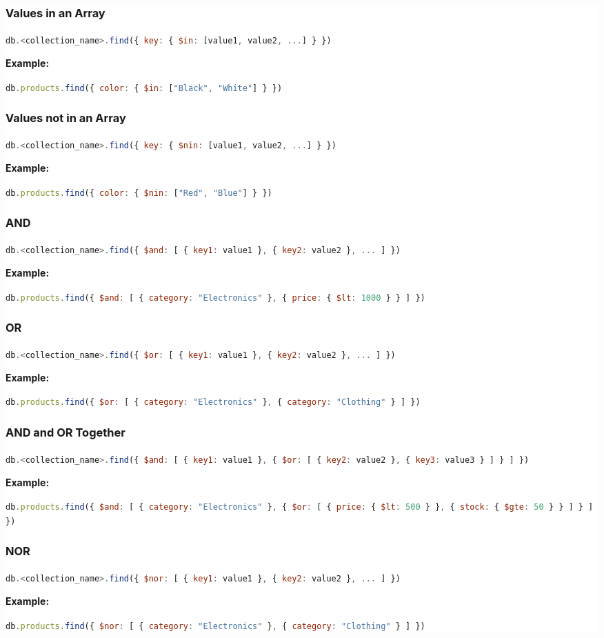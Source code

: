 ### Values in an Array
```javascript
db.<collection_name>.find({ key: { $in: [value1, value2, ...] } })
```
**Example:**
```javascript
db.products.find({ color: { $in: ["Black", "White"] } })
```

### Values not in an Array
```javascript
db.<collection_name>.find({ key: { $nin: [value1, value2, ...] } })
```
**Example:**
```javascript
db.products.find({ color: { $nin: ["Red", "Blue"] } })
```

### AND
```javascript
db.<collection_name>.find({ $and: [ { key1: value1 }, { key2: value2 }, ... ] })
```
**Example:**
```javascript
db.products.find({ $and: [ { category: "Electronics" }, { price: { $lt: 1000 } } ] })


```

### OR
```javascript
db.<collection_name>.find({ $or: [ { key1: value1 }, { key2: value2 }, ... ] })
```
**Example:**
```javascript
db.products.find({ $or: [ { category: "Electronics" }, { category: "Clothing" } ] })
```

### AND and OR Together
```javascript
db.<collection_name>.find({ $and: [ { key1: value1 }, { $or: [ { key2: value2 }, { key3: value3 } ] } ] })
```
**Example:**
```javascript
db.products.find({ $and: [ { category: "Electronics" }, { $or: [ { price: { $lt: 500 } }, { stock: { $gte: 50 } } ] } ] })
```

### NOR
```javascript
db.<collection_name>.find({ $nor: [ { key1: value1 }, { key2: value2 }, ... ] })
```
**Example:**
```javascript
db.products.find({ $nor: [ { category: "Electronics" }, { category: "Clothing" } ] })
```
